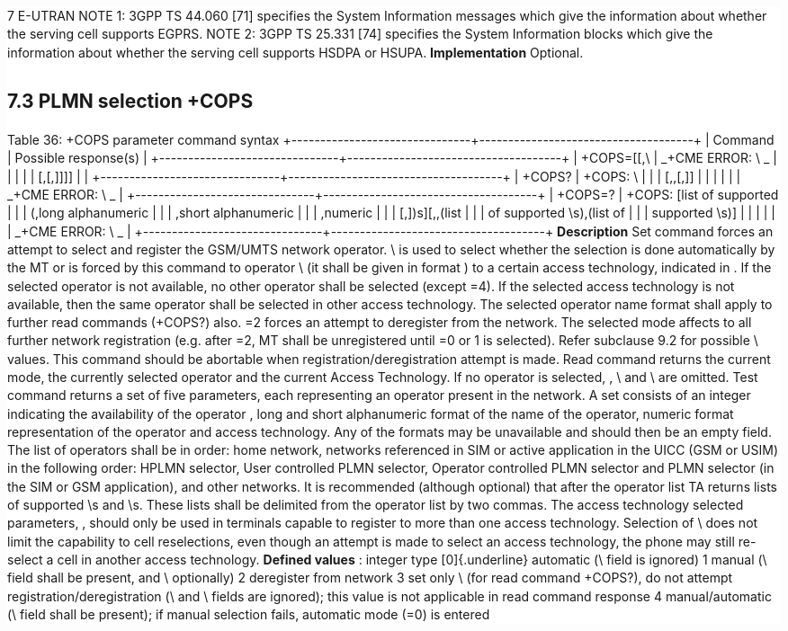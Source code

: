 7 E-UTRAN
NOTE 1: 3GPP TS 44.060 [71] specifies the System Information messages which
give the information about whether the serving cell supports EGPRS.
NOTE 2: 3GPP TS 25.331 [74] specifies the System Information blocks which give
the information about whether the serving cell supports HSDPA or HSUPA.
**Implementation**
Optional.
## 7.3 PLMN selection +COPS
Table 36: +COPS parameter command syntax
+-------------------------------+-------------------------------------+ | Command | Possible response(s) | +-------------------------------+-------------------------------------+ | +COPS=[\[,\ | _+CME ERROR: \ _ | | | | | [,\[,\]]]] | | +-------------------------------+-------------------------------------+ | +COPS? | +COPS: \\ | | | [,\,\[,\]] | | | | | | _+CME ERROR: \ _ | +-------------------------------+-------------------------------------+ | +COPS=? | +COPS: [list of supported | | | (\,long alphanumeric | | | \,short alphanumeric | | | \,numeric | | | \[,\])s][,,(list | | | of supported \s),(list of | | | supported \s)] | | | | | | _+CME ERROR: \ _ | +-------------------------------+-------------------------------------+
**Description**
Set command forces an attempt to select and register the GSM/UMTS network
operator. \ is used to select whether the selection is done
automatically by the MT or is forced by this command to operator \ (it
shall be given in format \) to a certain access technology, indicated
in \. If the selected operator is not available, no other operator shall
be selected (except \=4). If the selected access technology is not
available, then the same operator shall be selected in other access
technology. The selected operator name format shall apply to further read
commands (+COPS?) also. \=2 forces an attempt to deregister from the
network. The selected mode affects to all further network registration (e.g.
after \=2, MT shall be unregistered until \=0 or 1 is selected).
Refer subclause 9.2 for possible \ values. This command should be
abortable when registration/deregistration attempt is made.
Read command returns the current mode, the currently selected operator and the
current Access Technology. If no operator is selected, \, \ and
\ are omitted.
Test command returns a set of five parameters, each representing an operator
present in the network. A set consists of an integer indicating the
availability of the operator \, long and short alphanumeric format of
the name of the operator, numeric format representation of the operator and
access technology. Any of the formats may be unavailable and should then be an
empty field. The list of operators shall be in order: home network, networks
referenced in SIM or active application in the UICC (GSM or USIM) in the
following order: HPLMN selector, User controlled PLMN selector, Operator
controlled PLMN selector and PLMN selector (in the SIM or GSM application),
and other networks.
It is recommended (although optional) that after the operator list TA returns
lists of supported \s and \s. These lists shall be delimited
from the operator list by two commas.
The access technology selected parameters, \, should only be used in
terminals capable to register to more than one access technology. Selection of
\ does not limit the capability to cell reselections, even though an
attempt is made to select an access technology, the phone may still re-select
a cell in another access technology.
**Defined values**
\: integer type
[0]{.underline} automatic (\ field is ignored)
1 manual (\ field shall be present, and \ optionally)
2 deregister from network
3 set only \ (for read command +COPS?), do not attempt
registration/deregistration (\ and \ fields are ignored); this
value is not applicable in read command response
4 manual/automatic (\ field shall be present); if manual selection
fails, automatic mode (\=0) is entered